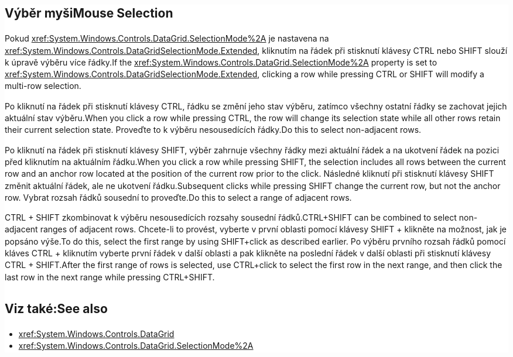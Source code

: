 ## <a name="mouse-selection"></a><span data-ttu-id="b2977-219">Výběr myši</span><span class="sxs-lookup"><span data-stu-id="b2977-219">Mouse Selection</span></span>  
 <span data-ttu-id="b2977-220">Pokud <xref:System.Windows.Controls.DataGrid.SelectionMode%2A> je nastavena na <xref:System.Windows.Controls.DataGridSelectionMode.Extended>, kliknutím na řádek při stisknutí klávesy CTRL nebo SHIFT slouží k úpravě výběru více řádky.</span><span class="sxs-lookup"><span data-stu-id="b2977-220">If the <xref:System.Windows.Controls.DataGrid.SelectionMode%2A> property is set to <xref:System.Windows.Controls.DataGridSelectionMode.Extended>, clicking a row while pressing CTRL or SHIFT will modify a multi-row selection.</span></span>  
  
 <span data-ttu-id="b2977-221">Po kliknutí na řádek při stisknutí klávesy CTRL, řádku se změní jeho stav výběru, zatímco všechny ostatní řádky se zachovat jejich aktuální stav výběru.</span><span class="sxs-lookup"><span data-stu-id="b2977-221">When you click a row while pressing CTRL, the row will change its selection state while all other rows retain their current selection state.</span></span> <span data-ttu-id="b2977-222">Proveďte to k výběru nesousedících řádky.</span><span class="sxs-lookup"><span data-stu-id="b2977-222">Do this to select non-adjacent rows.</span></span>  
  
 <span data-ttu-id="b2977-223">Po kliknutí na řádek při stisknutí klávesy SHIFT, výběr zahrnuje všechny řádky mezi aktuální řádek a na ukotvení řádek na pozici před kliknutím na aktuálním řádku.</span><span class="sxs-lookup"><span data-stu-id="b2977-223">When you click a row while pressing SHIFT, the selection includes all rows between the current row and an anchor row located at the position of the current row prior to the click.</span></span> <span data-ttu-id="b2977-224">Následné kliknutí při stisknutí klávesy SHIFT změnit aktuální řádek, ale ne ukotvení řádku.</span><span class="sxs-lookup"><span data-stu-id="b2977-224">Subsequent clicks while pressing SHIFT change the current row, but not the anchor row.</span></span> <span data-ttu-id="b2977-225">Vybrat rozsah řádků sousední to proveďte.</span><span class="sxs-lookup"><span data-stu-id="b2977-225">Do this to select a range of adjacent rows.</span></span>  
  
 <span data-ttu-id="b2977-226">CTRL + SHIFT zkombinovat k výběru nesousedících rozsahy sousední řádků.</span><span class="sxs-lookup"><span data-stu-id="b2977-226">CTRL+SHIFT can be combined to select non-adjacent ranges of adjacent rows.</span></span> <span data-ttu-id="b2977-227">Chcete-li to provést, vyberte v první oblasti pomocí klávesy SHIFT + klikněte na možnost, jak je popsáno výše.</span><span class="sxs-lookup"><span data-stu-id="b2977-227">To do this, select the first range by using SHIFT+click as described earlier.</span></span> <span data-ttu-id="b2977-228">Po výběru prvního rozsah řádků pomocí kláves CTRL + kliknutím vyberte první řádek v další oblasti a pak klikněte na poslední řádek v další oblasti při stisknutí klávesy CTRL + SHIFT.</span><span class="sxs-lookup"><span data-stu-id="b2977-228">After the first range of rows is selected, use CTRL+click to select the first row in the next range, and then click the last row in the next range while pressing CTRL+SHIFT.</span></span>  
  
## <a name="see-also"></a><span data-ttu-id="b2977-229">Viz také:</span><span class="sxs-lookup"><span data-stu-id="b2977-229">See also</span></span>

- <xref:System.Windows.Controls.DataGrid>
- <xref:System.Windows.Controls.DataGrid.SelectionMode%2A>
